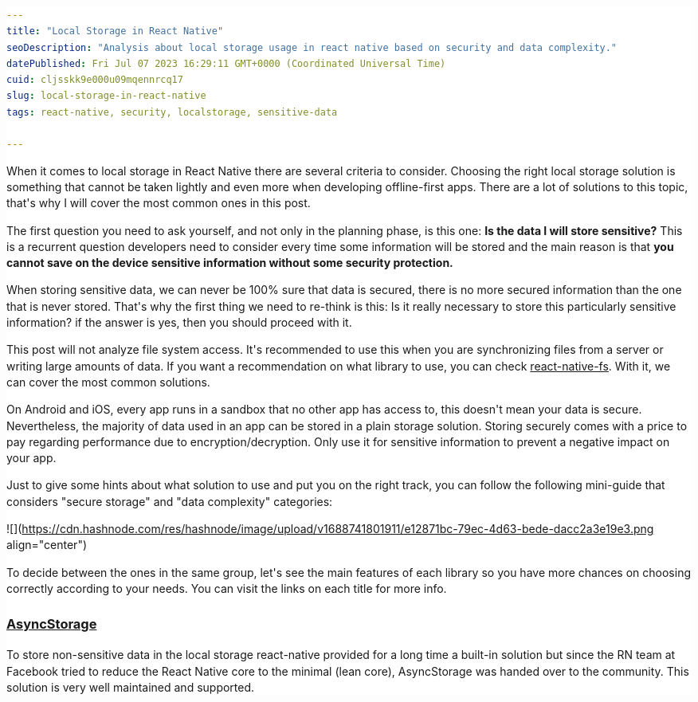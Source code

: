 ```yaml
---
title: "Local Storage in React Native"
seoDescription: "Analysis about local storage usage in react native based on security and data complexity."
datePublished: Fri Jul 07 2023 16:29:11 GMT+0000 (Coordinated Universal Time)
cuid: cljsskk9e000u09mqennrcq17
slug: local-storage-in-react-native
tags: react-native, security, localstorage, sensitive-data

---
```


When it comes to local storage in React Native there are several criteria to consider. Choosing the right local storage solution is something that cannot be taken lightly and even more when developing offline-first apps. There are a lot of solutions to this topic, that's why I will cover the most common ones in this post.

The first question you need to ask yourself, and not only in the planning phase, is this one: **Is the data I will store sensitive?** This is a recurrent question developers need to consider every time some information will be stored and the main reason is that **you cannot save on the device sensitive information without some security protection.**

When storing sensitive data, we can never be 100% sure that data is secured, there is no more secured information than the one that is never stored. That's why the first thing we need to re-think is this: Is it really necessary to store this particularly sensitive information? if the answer is yes, then you should proceed with it.

This post will not analyze file system access. It's recommended to use this when you are synchronizing files from a server or writing large amounts of data. If you want a recommendation on what library to use, you can check [react-native-fs](https://github.com/itinance/react-native-fs). With it, we can cover the most common solutions.

On Android and iOS, every app runs in a sandbox that no other app has access to, this doesn't mean your data is secure. Nevertheless, the majority of data used in an app can be stored in a plain storage solution. Storing securely comes with a price to pay regarding performance due to encryption/decryption. Only use it for sensitive information to prevent a negative impact on your app.

Just to give some hints about what solution to use and put you on the right track, you can follow the following mini-guide that considers "secure storage" and "data complexity" categories:

![](https://cdn.hashnode.com/res/hashnode/image/upload/v1688741801911/e12871bc-79ec-4d63-bede-dacc2a3e19e3.png align="center")

To decide between the ones in the same group, let's see the main features of each library so you have more chances on choosing correctly according to your needs. You can visit the links on each title for more info.

### [AsyncStorage](https://react-native-async-storage.github.io/async-storage/docs/usage)

To store non-sensitive data in the local storage react-native provided for a long time a built-in solution but since the RN team at Facebook tried to reduce the React Native core to the minimal (lean core), AsyncStorage was handed over to the community. This solution is very well maintained and supported.
